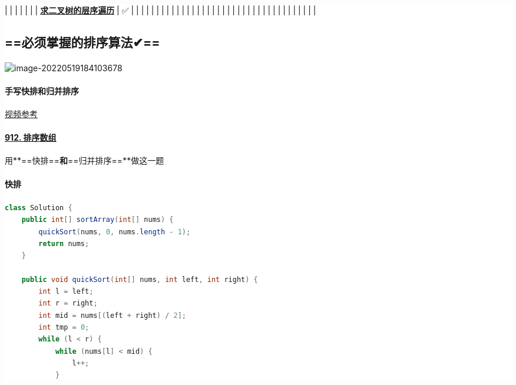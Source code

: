 |                                                              |                           |
|                                                              |                           |
| [**求二叉树的层序遍历**](https://www.nowcoder.com/practice/04a5560e43e24e9db4595865dc9c63a3?tpId=295&tqId=644&ru=/exam/oj&qru=/ta/format-top101/question-ranking&sourceUrl=%2Fexam%2Foj%3Ftab%3D%25E7%25AE%2597%25E6%25B3%2595%25E7%25AF%2587%26topicId%3D295) | ✅                         |
|                                                              |                           |
|                                                              |                           |
|                                                              |                           |
|                                                              |                           |
|                                                              |                           |
|                                                              |                           |
|                                                              |                           |
|                                                              |                           |
|                                                              |                           |
|                                                              |                           |
|                                                              |                           |
|                                                              |                           |











## ==必须掌握的排序算法✔==

![image-20220519184103678](http://milessg.oss-cn-beijing.aliyuncs.com/img/image-20220519184103678.png)



#### 手写快排和归并排序

[视频参考](https://www.bilibili.com/video/BV1Ey4y1k7s1?spm_id_from=333.337.search-card.all.click)

#### [912. 排序数组](https://leetcode.cn/problems/sort-an-array/)

用**==快排==**和**==归并排序==**做这一题

#### 快排

```java
class Solution {
    public int[] sortArray(int[] nums) {
        quickSort(nums, 0, nums.length - 1);
        return nums;
    }

    public void quickSort(int[] nums, int left, int right) {
        int l = left;
        int r = right;
        int mid = nums[(left + right) / 2];
        int tmp = 0;
        while (l < r) {
            while (nums[l] < mid) {
                l++;
            }
```